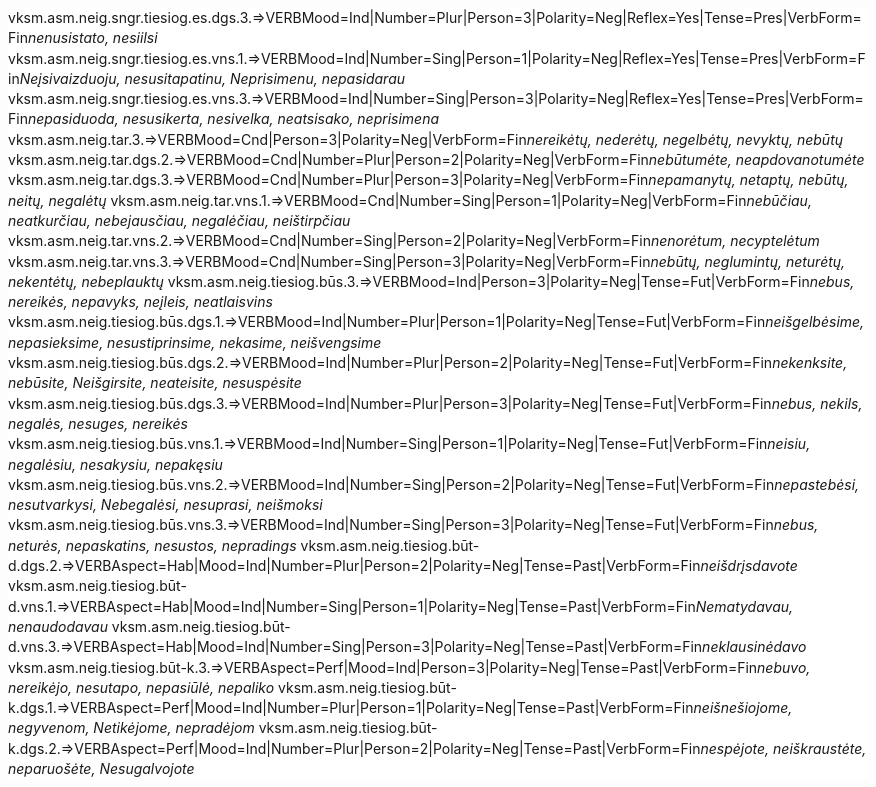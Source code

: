   <tr><td>vksm.asm.neig.sngr.tiesiog.es.dgs.3.</td><td>=&gt;</td><td>VERB</td><td>Mood=Ind|Number=Plur|Person=3|Polarity=Neg|Reflex=Yes|Tense=Pres|VerbForm=Fin</td><td><em>nenusistato, nesiilsi</em></td></tr>
  <tr style="background:lightgray"><td>vksm.asm.neig.sngr.tiesiog.es.vns.1.</td><td>=&gt;</td><td>VERB</td><td>Mood=Ind|Number=Sing|Person=1|Polarity=Neg|Reflex=Yes|Tense=Pres|VerbForm=Fin</td><td><em>Neįsivaizduoju, nesusitapatinu, Neprisimenu, nepasidarau</em></td></tr>
  <tr><td>vksm.asm.neig.sngr.tiesiog.es.vns.3.</td><td>=&gt;</td><td>VERB</td><td>Mood=Ind|Number=Sing|Person=3|Polarity=Neg|Reflex=Yes|Tense=Pres|VerbForm=Fin</td><td><em>nepasiduoda, nesusikerta, nesivelka, neatsisako, neprisimena</em></td></tr>
  <tr style="background:lightgray"><td>vksm.asm.neig.tar.3.</td><td>=&gt;</td><td>VERB</td><td>Mood=Cnd|Person=3|Polarity=Neg|VerbForm=Fin</td><td><em>nereikėtų, nederėtų, negelbėtų, nevyktų, nebūtų</em></td></tr>
  <tr><td>vksm.asm.neig.tar.dgs.2.</td><td>=&gt;</td><td>VERB</td><td>Mood=Cnd|Number=Plur|Person=2|Polarity=Neg|VerbForm=Fin</td><td><em>nebūtumėte, neapdovanotumėte</em></td></tr>
  <tr style="background:lightgray"><td>vksm.asm.neig.tar.dgs.3.</td><td>=&gt;</td><td>VERB</td><td>Mood=Cnd|Number=Plur|Person=3|Polarity=Neg|VerbForm=Fin</td><td><em>nepamanytų, netaptų, nebūtų, neitų, negalėtų</em></td></tr>
  <tr><td>vksm.asm.neig.tar.vns.1.</td><td>=&gt;</td><td>VERB</td><td>Mood=Cnd|Number=Sing|Person=1|Polarity=Neg|VerbForm=Fin</td><td><em>nebūčiau, neatkurčiau, nebejausčiau, negalėčiau, neištirpčiau</em></td></tr>
  <tr style="background:lightgray"><td>vksm.asm.neig.tar.vns.2.</td><td>=&gt;</td><td>VERB</td><td>Mood=Cnd|Number=Sing|Person=2|Polarity=Neg|VerbForm=Fin</td><td><em>nenorėtum, necyptelėtum</em></td></tr>
  <tr><td>vksm.asm.neig.tar.vns.3.</td><td>=&gt;</td><td>VERB</td><td>Mood=Cnd|Number=Sing|Person=3|Polarity=Neg|VerbForm=Fin</td><td><em>nebūtų, neglumintų, neturėtų, nekentėtų, nebeplauktų</em></td></tr>
  <tr style="background:lightgray"><td>vksm.asm.neig.tiesiog.būs.3.</td><td>=&gt;</td><td>VERB</td><td>Mood=Ind|Person=3|Polarity=Neg|Tense=Fut|VerbForm=Fin</td><td><em>nebus, nereikės, nepavyks, neįleis, neatlaisvins</em></td></tr>
  <tr><td>vksm.asm.neig.tiesiog.būs.dgs.1.</td><td>=&gt;</td><td>VERB</td><td>Mood=Ind|Number=Plur|Person=1|Polarity=Neg|Tense=Fut|VerbForm=Fin</td><td><em>neišgelbėsime, nepasieksime, nesustiprinsime, nekasime, neišvengsime</em></td></tr>
  <tr style="background:lightgray"><td>vksm.asm.neig.tiesiog.būs.dgs.2.</td><td>=&gt;</td><td>VERB</td><td>Mood=Ind|Number=Plur|Person=2|Polarity=Neg|Tense=Fut|VerbForm=Fin</td><td><em>nekenksite, nebūsite, Neišgirsite, neateisite, nesuspėsite</em></td></tr>
  <tr><td>vksm.asm.neig.tiesiog.būs.dgs.3.</td><td>=&gt;</td><td>VERB</td><td>Mood=Ind|Number=Plur|Person=3|Polarity=Neg|Tense=Fut|VerbForm=Fin</td><td><em>nebus, nekils, negalės, nesuges, nereikės</em></td></tr>
  <tr style="background:lightgray"><td>vksm.asm.neig.tiesiog.būs.vns.1.</td><td>=&gt;</td><td>VERB</td><td>Mood=Ind|Number=Sing|Person=1|Polarity=Neg|Tense=Fut|VerbForm=Fin</td><td><em>neisiu, negalėsiu, nesakysiu, nepakęsiu</em></td></tr>
  <tr><td>vksm.asm.neig.tiesiog.būs.vns.2.</td><td>=&gt;</td><td>VERB</td><td>Mood=Ind|Number=Sing|Person=2|Polarity=Neg|Tense=Fut|VerbForm=Fin</td><td><em>nepastebėsi, nesutvarkysi, Nebegalėsi, nesuprasi, neišmoksi</em></td></tr>
  <tr style="background:lightgray"><td>vksm.asm.neig.tiesiog.būs.vns.3.</td><td>=&gt;</td><td>VERB</td><td>Mood=Ind|Number=Sing|Person=3|Polarity=Neg|Tense=Fut|VerbForm=Fin</td><td><em>nebus, neturės, nepaskatins, nesustos, nepradings</em></td></tr>
  <tr><td>vksm.asm.neig.tiesiog.būt-d.dgs.2.</td><td>=&gt;</td><td>VERB</td><td>Aspect=Hab|Mood=Ind|Number=Plur|Person=2|Polarity=Neg|Tense=Past|VerbForm=Fin</td><td><em>neišdrįsdavote</em></td></tr>
  <tr style="background:lightgray"><td>vksm.asm.neig.tiesiog.būt-d.vns.1.</td><td>=&gt;</td><td>VERB</td><td>Aspect=Hab|Mood=Ind|Number=Sing|Person=1|Polarity=Neg|Tense=Past|VerbForm=Fin</td><td><em>Nematydavau, nenaudodavau</em></td></tr>
  <tr><td>vksm.asm.neig.tiesiog.būt-d.vns.3.</td><td>=&gt;</td><td>VERB</td><td>Aspect=Hab|Mood=Ind|Number=Sing|Person=3|Polarity=Neg|Tense=Past|VerbForm=Fin</td><td><em>neklausinėdavo</em></td></tr>
  <tr style="background:lightgray"><td>vksm.asm.neig.tiesiog.būt-k.3.</td><td>=&gt;</td><td>VERB</td><td>Aspect=Perf|Mood=Ind|Person=3|Polarity=Neg|Tense=Past|VerbForm=Fin</td><td><em>nebuvo, nereikėjo, nesutapo, nepasiūlė, nepaliko</em></td></tr>
  <tr><td>vksm.asm.neig.tiesiog.būt-k.dgs.1.</td><td>=&gt;</td><td>VERB</td><td>Aspect=Perf|Mood=Ind|Number=Plur|Person=1|Polarity=Neg|Tense=Past|VerbForm=Fin</td><td><em>neišnešiojome, negyvenom, Netikėjome, nepradėjom</em></td></tr>
  <tr style="background:lightgray"><td>vksm.asm.neig.tiesiog.būt-k.dgs.2.</td><td>=&gt;</td><td>VERB</td><td>Aspect=Perf|Mood=Ind|Number=Plur|Person=2|Polarity=Neg|Tense=Past|VerbForm=Fin</td><td><em>nespėjote, neiškraustėte, neparuošėte, Nesugalvojote</em></td></tr>